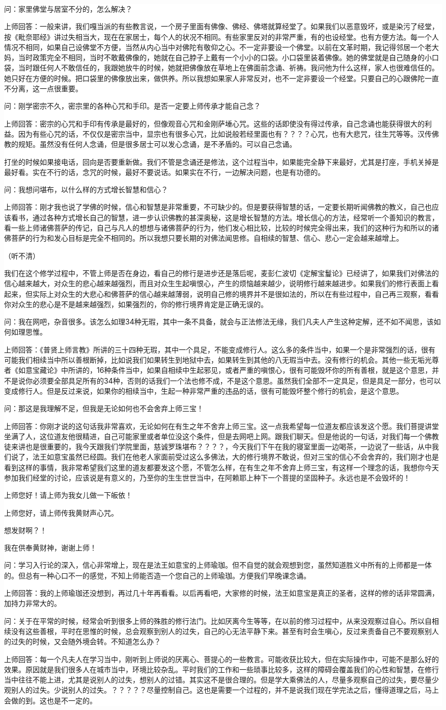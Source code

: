 问：家里佛堂与居室不分的，怎么解决？

上师回答：一般来讲，我们嘎当派的有些教言说，一个房子里面有佛像、佛经、佛塔就算经堂了。如果我们以恶意毁坏，或是染污了经堂，按《毗奈耶经》讲过失相当大，现在在家居士，每个人的状况不相同。有些家里反对的非常严重，有的也设经堂。也有方便方法。每一个人情况不相同，如果自己设佛堂不方便，当然从内心当中对佛陀有敬仰之心。不一定非要设一个佛堂。以前在文革时期，我记得邻居一个老大妈，当时政策完全不相同，当时不敢戴佛像的，她就在自己脖子上戴有一个小小的口袋。小口袋里装着佛像。她的佛堂就是自己随身的小口袋，当时跟任何人不敢信任的，我跟她放牛的时候，她就把佛像放在草地上在佛面前念诵、祈祷。我问他为什么这样，家人也很难信任的。她只好在方便的时候。把口袋里的佛像放出来，做供养。所以我想如果家人非常反对，也不一定非要设一个经堂。只要自己的心跟佛陀一直不分离，这一点很重要。

问：刚学密宗不久，密宗里的各种心咒和手印。是否一定要上师传承才能自己念？

上师回答：密宗的心咒和手印有传承是最好的，但像观音心咒和金刚萨埵心咒。这些的话即使没有得过传承，自己念诵也能获得很大的利益。因为有些心咒的话，不仅仅是密宗当中，显宗也有很多心咒，比如说般若经里面也有？？？？心咒，也有大悲咒，往生咒等等。汉传佛教的规矩。虽然没有任何人念诵，但是很多居士可以发心念诵，是不矛盾的。可以自己念诵。

打坐的时候如果接电话，回向是否要重新做。我们不管是念诵还是修法，这个过程当中，如果能完全静下来最好，尤其是打座，手机关掉是最好看。实在不行的话，念咒的时候，最好不要说话。如果实在不行，一边解决问题，也是有功德的。

问：我想问堪布，以什么样的方式增长智慧和信心？

上师回答：刚才我也说了学佛的时候，信心和智慧是非常重要，不可缺少的。但是要获得智慧的话，一定要长期听闻佛教的教义，自己也应该看书，通过各种方式增长自己的智慧，进一步认识佛教的甚深奥秘，这是增长智慧的方法。增长信心的方法，经常听一个善知识的教言，看一些上师诸佛菩萨的传记，自己与凡人的想想与诸佛菩萨的行为，他们发心相比较，比较的时候完全得出来，我们的这种行为和所以的诸佛菩萨的行为和发心目标是完全不相同的。所以我想只要长期的对佛法闻思修。自相续的智慧、信心、悲心一定会越来越增上。

（听不清）

我们在这个修学过程中，不管上师是否在身边，看自己的修行是进步还是落后呢，麦彭仁波切《定解宝鬘论》已经讲了，如果我们对佛法的信心越来越大，对众生的悲心越来越强烈，而且对众生生起嗔恨心，产生的烦恼越来越少，说明修行越来越进步。如果我们的修行表面上看起来，但实际上对众生的大悲心和佛菩萨的信心越来越薄弱，说明自己修的境界并不是很如法的，所以在有些过程中，自己再三观察，看看你对众生的悲心是不是越来越强烈，如果强烈的，你的修行境界肯定是正确无误的。

问：我在网吧，杂音很多。该怎么如理34种无瑕，其中一条不具备，就会与正法修法无缘，我们凡夫人产生这种定解，还不如不闻思，该如何如理思惟。

上师回答：《普贤上师言教》所讲的三十四种无瑕，其中一个具足，不能变成修行人。这么多的条件当中，如果一个是非常强烈的话，很有可能我们相续当中所以善根断掉，比如说我们如果转生到地狱中去，如果转生到其他的八无瑕当中去。没有修行的机会。其他一些无垢光尊者《如意宝藏论》中所讲的，16种条件当中，如果自相续中生起邪见，或者严重的嗔恨心，很有可能毁坏你的所有善根，就是这个意思，并不是说你必须要全部具足所有的34种，否则的话我们一个法也修不成，不是这个意思。虽然我们全部不一定具足，但是具足一部分，也可以变成修行人。但是反过来说，如果你的相续当中，生起一种非常严重的违品的话，很有可能毁坏整个修行的机会，是这个意思。

问：那这是我理解不足，但我是无论如何也不会舍弃上师三宝！

上师回答：你刚才说的这句话我非常喜欢，无论如何在有生之年不舍弃上师三宝。这一点我希望每一位道友都应该发这个愿。我们菩提讲堂坐满了人，这位道友他很精进，自己可能家里或者单位没这个条件，但是去网吧上网。跟我们聊天。但是他说的一句话，对我们每一个佛教徒来讲也是很重要的，我今天跟我们学院里面，慈诚罗珠堪布？？？？，今天我们下午在我的寝室里面一边喝茶，一边说了一些话，从中我们说了，法王如意宝虽然已经圆。我们在他老人家面前受过这么多佛法，大的修行境界不敢说，但对三宝的信心不会舍弃的，我们刚才也是看到这样的事情，我非常希望我们这里的道友都要发这个愿，不管怎么样，在有生之年不舍弃上师三宝，有这样一个理念的话，我想你今天参加我们经堂的讨论，应该说是有意义的，乃至你的生生世世当中，在阿赖耶上种下一个菩提的坚固种子。永远也是不会毁坏的！

上师您好！请上师为我女儿做一下皈依！

上师您好，请上师传我黄财声心咒。

想发财啊？！

我在供奉黄财神，谢谢上师！

问：学习入行论的深入，信心非常增上，现在是法王如意宝的上师瑜珈。但不自觉的就会观想到您，虽然知道胜义中所有的上师都是一体的。但总有一种心口不一的感觉，不知上师能否造一个您自己的上师瑜珈。方便我们早晚课念诵。

上师回答：我的上师瑜珈还没想到，再过几十年再看看。以后再看吧，大家修的时候，法王如意宝是真正的圣者，这样的修的话非常圆满，加持力非常大的。

问：关于在平常的时候，经常会听到很多上师的殊胜的修行法门。比如厌离今生等等，在以前的修习过程中，从来没观察过自心。所以自相续没有这些善根，平时在思惟的时候，总会观察到别人的过失，自己的心无法平静下来。甚至有时会生嗔心，反过来责备自己不要观察别人的过失的时候，又会随外境会转。不知道怎么办？

上师回答：每一个凡夫人在学习当中，刚听到上师说的厌离心、菩提心的一些教言。可能收获比较大，但在实际操作中，可能不是那么好的效果。原因就是我们很多人在城市当中，环境比较杂乱。平时我们的工作和一些琐事比较多，这样的障碍会覆盖我们的心性和智慧，在修行当中往往不能上进，尤其是说别人的过失，想别人的过错。其实这不是很合理的。但是学大乘佛法的人，尽量多观察自己的过失，要尽量少观别人的过失。少说别人的过失。？？？？？尽量控制自己。这也是需要一个过程的，并不是说我们现在学完法之后，懂得道理之后，马上会做的到。这也是不一定的。

